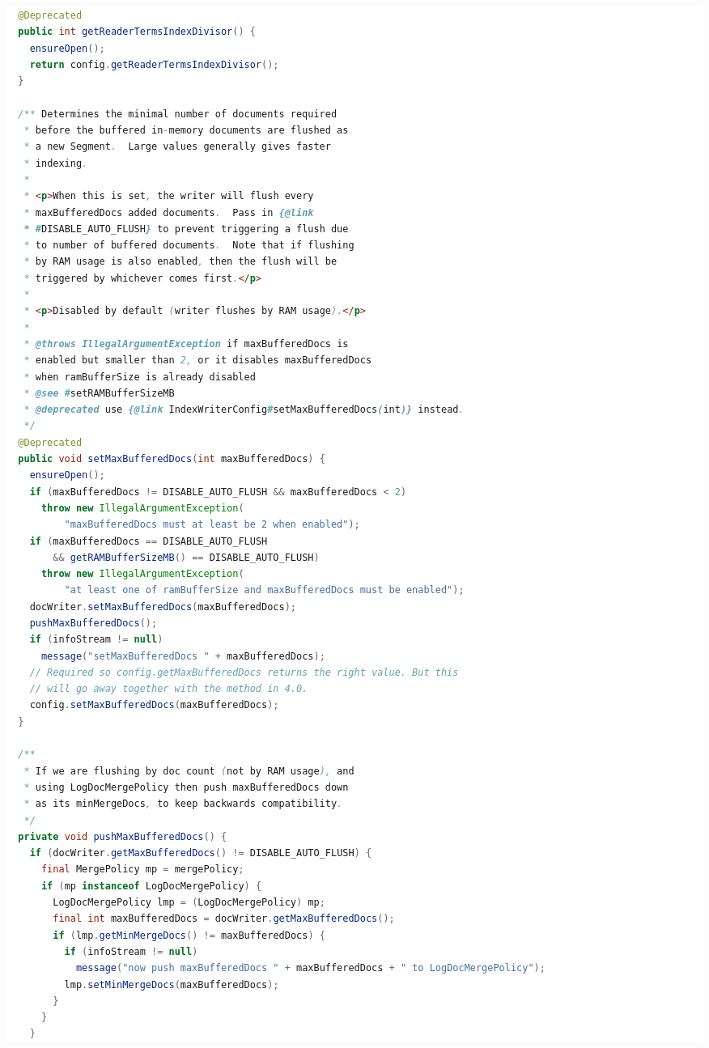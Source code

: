 ```java
  @Deprecated
  public int getReaderTermsIndexDivisor() {
    ensureOpen();
    return config.getReaderTermsIndexDivisor();
  }

  /** Determines the minimal number of documents required
   * before the buffered in-memory documents are flushed as
   * a new Segment.  Large values generally gives faster
   * indexing.
   *
   * <p>When this is set, the writer will flush every
   * maxBufferedDocs added documents.  Pass in {@link
   * #DISABLE_AUTO_FLUSH} to prevent triggering a flush due
   * to number of buffered documents.  Note that if flushing
   * by RAM usage is also enabled, then the flush will be
   * triggered by whichever comes first.</p>
   *
   * <p>Disabled by default (writer flushes by RAM usage).</p>
   *
   * @throws IllegalArgumentException if maxBufferedDocs is
   * enabled but smaller than 2, or it disables maxBufferedDocs
   * when ramBufferSize is already disabled
   * @see #setRAMBufferSizeMB
   * @deprecated use {@link IndexWriterConfig#setMaxBufferedDocs(int)} instead.
   */
  @Deprecated
  public void setMaxBufferedDocs(int maxBufferedDocs) {
    ensureOpen();
    if (maxBufferedDocs != DISABLE_AUTO_FLUSH && maxBufferedDocs < 2)
      throw new IllegalArgumentException(
          "maxBufferedDocs must at least be 2 when enabled");
    if (maxBufferedDocs == DISABLE_AUTO_FLUSH
        && getRAMBufferSizeMB() == DISABLE_AUTO_FLUSH)
      throw new IllegalArgumentException(
          "at least one of ramBufferSize and maxBufferedDocs must be enabled");
    docWriter.setMaxBufferedDocs(maxBufferedDocs);
    pushMaxBufferedDocs();
    if (infoStream != null)
      message("setMaxBufferedDocs " + maxBufferedDocs);
    // Required so config.getMaxBufferedDocs returns the right value. But this
    // will go away together with the method in 4.0.
    config.setMaxBufferedDocs(maxBufferedDocs);
  }

  /**
   * If we are flushing by doc count (not by RAM usage), and
   * using LogDocMergePolicy then push maxBufferedDocs down
   * as its minMergeDocs, to keep backwards compatibility.
   */
  private void pushMaxBufferedDocs() {
    if (docWriter.getMaxBufferedDocs() != DISABLE_AUTO_FLUSH) {
      final MergePolicy mp = mergePolicy;
      if (mp instanceof LogDocMergePolicy) {
        LogDocMergePolicy lmp = (LogDocMergePolicy) mp;
        final int maxBufferedDocs = docWriter.getMaxBufferedDocs();
        if (lmp.getMinMergeDocs() != maxBufferedDocs) {
          if (infoStream != null)
            message("now push maxBufferedDocs " + maxBufferedDocs + " to LogDocMergePolicy");
          lmp.setMinMergeDocs(maxBufferedDocs);
        }
      }
    }
```